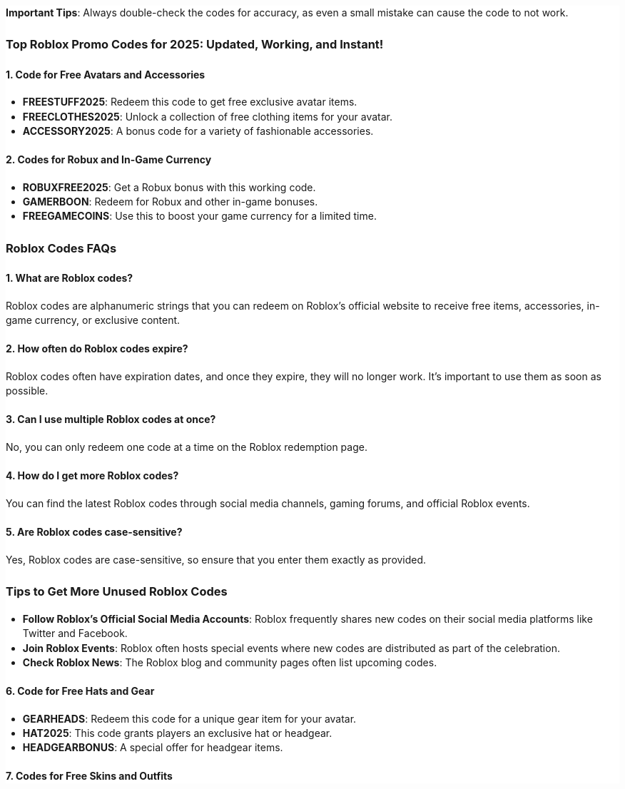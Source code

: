 **Important Tips**: Always double-check the codes for accuracy, as even a small mistake can cause the code to not work.

### Top Roblox Promo Codes for 2025: Updated, Working, and Instant!

#### 1. **Code for Free Avatars and Accessories**

- **FREESTUFF2025**: Redeem this code to get free exclusive avatar items.
- **FREECLOTHES2025**: Unlock a collection of free clothing items for your avatar.
- **ACCESSORY2025**: A bonus code for a variety of fashionable accessories.

#### 2. **Codes for Robux and In-Game Currency**

- **ROBUXFREE2025**: Get a Robux bonus with this working code.
- **GAMERBOON**: Redeem for Robux and other in-game bonuses.
- **FREEGAMECOINS**: Use this to boost your game currency for a limited time.

### Roblox Codes FAQs

#### 1. **What are Roblox codes?**
Roblox codes are alphanumeric strings that you can redeem on Roblox’s official website to receive free items, accessories, in-game currency, or exclusive content.

#### 2. **How often do Roblox codes expire?**
Roblox codes often have expiration dates, and once they expire, they will no longer work. It’s important to use them as soon as possible.

#### 3. **Can I use multiple Roblox codes at once?**
No, you can only redeem one code at a time on the Roblox redemption page.

#### 4. **How do I get more Roblox codes?**
You can find the latest Roblox codes through social media channels, gaming forums, and official Roblox events.

#### 5. **Are Roblox codes case-sensitive?**
Yes, Roblox codes are case-sensitive, so ensure that you enter them exactly as provided.

### Tips to Get More Unused Roblox Codes

- **Follow Roblox’s Official Social Media Accounts**: Roblox frequently shares new codes on their social media platforms like Twitter and Facebook.
- **Join Roblox Events**: Roblox often hosts special events where new codes are distributed as part of the celebration.
- **Check Roblox News**: The Roblox blog and community pages often list upcoming codes.

#### 6. **Code for Free Hats and Gear**

- **GEARHEADS**: Redeem this code for a unique gear item for your avatar.
- **HAT2025**: This code grants players an exclusive hat or headgear.
- **HEADGEARBONUS**: A special offer for headgear items.

#### 7. **Codes for Free Skins and Outfits**
